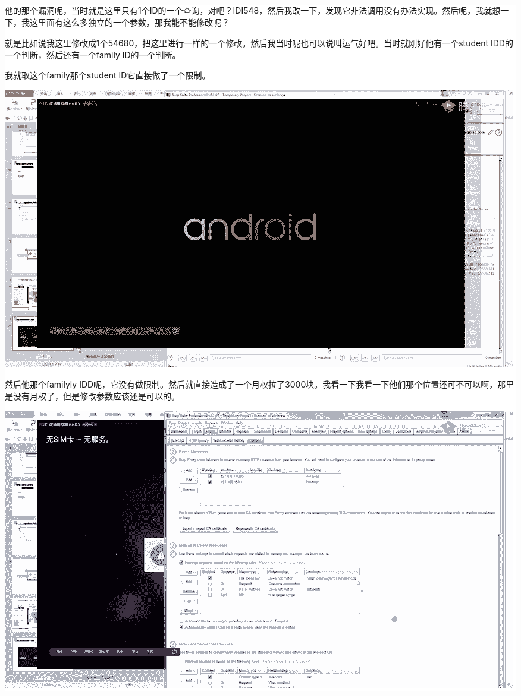 他的那个漏洞呢，当时就是这里只有1个ID的一个查询，对吧？IDI548，然后我改一下，发现它非法调用没有办法实现。然后呢，我就想一下，我这里面有这么多独立的一个参数，那我能不能修改呢？

就是比如说我这里修改成1个54680，把这里进行一样的一个修改。然后我当时呢也可以说叫运气好吧。当时就刚好他有一个student IDD的一个判断，然后还有一个family ID的一个判断。

我就取这个family那个student ID它直接做了一个限制。

![](img/1ad71beaf82d0ecec3082d11821e7794_31.png)

然后他那个familyly IDD呢，它没有做限制。然后就直接造成了一个月权拉了3000块。我看一下我看一下他们那个位置还可不可以啊，那里是没有月权了，但是修改参数应该还是可以的。



![](img/1ad71beaf82d0ecec3082d11821e7794_33.png)
